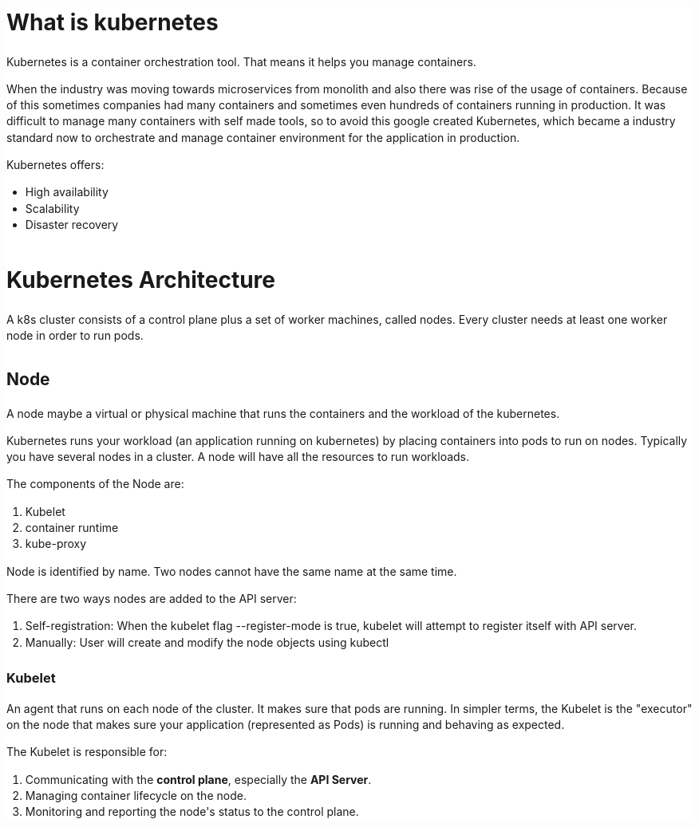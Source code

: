 # What is kubernetes

Kubernetes is a container orchestration tool. That means it helps you manage containers. 

When the industry was moving towards microservices from monolith and also there was rise of the usage of containers. Because of this sometimes companies had many containers and sometimes even hundreds of containers running in production. It was difficult to manage many containers with self made tools, so to avoid this google created Kubernetes, which became a industry standard now to orchestrate and manage container environment for the application in production.

Kubernetes offers:

* High availability
* Scalability
* Disaster recovery

# Kubernetes Architecture

A k8s cluster consists of a control plane plus a set of worker machines, called nodes. Every cluster needs at least one worker node in order to run pods.

## Node

A node maybe a virtual or physical machine that runs the containers and the workload of the kubernetes.

Kubernetes runs your workload (an application running on kubernetes) by placing containers into pods to run on nodes. Typically you have several nodes in a cluster. A node will have all the resources  to run workloads.

The components of the Node are:

1) Kubelet
2) container runtime
3) kube-proxy

Node is identified by name. Two nodes cannot have the same name at the same time.

There are two ways nodes are added to the API server:

1) Self-registration: When the kubelet flag --register-mode is true, kubelet will attempt to register itself with API server.
2) Manually: User will create and modify the node objects using kubectl

### Kubelet

An agent that runs on each node of the cluster. It makes sure that pods are running. In simpler terms, the Kubelet is the "executor" on the node that makes sure your application (represented as Pods) is running and behaving as expected.

The Kubelet is responsible for:

1. Communicating with the **control plane**, especially the **API Server**.
2. Managing container lifecycle on the node.
3. Monitoring and reporting the node's status to the control plane.
